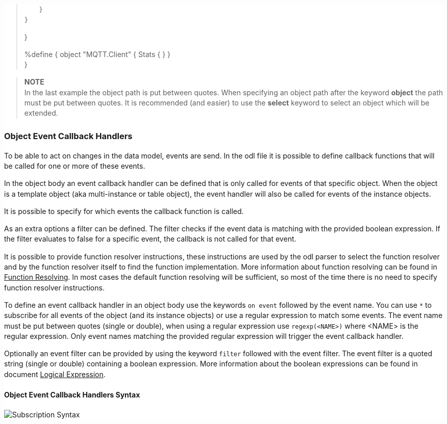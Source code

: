 >         }
>     }
> }
>
> %define {
>     object "MQTT.Client" {
>         Stats {
>         }
>     }    
> }
> ```

> **NOTE**  
> In the last example the object path is put between quotes. When specifying an object path after the keyword **object** the path must be put between quotes. 
> It is recommended (and easier) to use the **select** keyword to select an object which will be extended.

### Object Event Callback Handlers

To be able to act on changes in the data model, events are send. In the odl file it is possible to define callback functions that will be called for one or more of these events. 

In the object body an event callback handler can be defined that is only called for events of that specific object. When the object is a template object (aka multi-instance or table object), the event handler will also be called for events of the instance objects.

It is possible to specify for which events the callback function is called.

As an extra options a filter can be defined. The filter checks if the event data is matching with the provided boolean expression. If the filter evaluates to false for a specific event, the callback is not called for that event.

It is possible to provide function resolver instructions, these instructions are used by the odl parser to select the function resolver and by the function resolver itself to find the function implementation. More information about function resolving can be found in [Function Resolving](#function-resolving). In most cases the default function resolving will be sufficient, so most of the time there is no need to specify function resolver instructions.

To define an event callback handler in an object body use the keywords `on event` followed by the event name. You can use `*` to subscribe for all events of the object (and its instance objects) or use a regular expression to match some events. The event name must be put between quotes (single or double), when using a regular expression use `regexp(<NAME>)` where \<NAME\> is the regular expression. Only event names matching the provided regular expression will trigger the event callback handler. 

Optionally an event filter can be provided by using the keyword `filter` followed with the event filter. The event filter is a quoted string (single or double) containing a boolean expression. More information about the boolean expressions can be found in document [Logical Expression](https://gitlab.com/prpl-foundation/components/ambiorix/libraries/libamxp/-/blob/main/doc/logical_expressions.md).

#### Object Event Callback Handlers Syntax

![Subscription Syntax](doc/railroad/event_subscribe.svg "subscription")<br>
